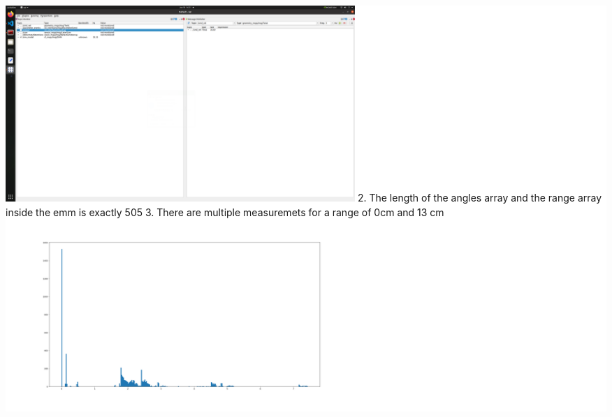 <img src="integration_test_images/rqt_frequency.png" alt="drawing" width="500"/>
2. The length of the angles array and the range array inside the emm is exactly 505
3. There are multiple measuremets for a range of 0cm and 13 cm<br>
<img src="integration_test_images/no_obstacle.png" alt="drawing" width="500"/>
